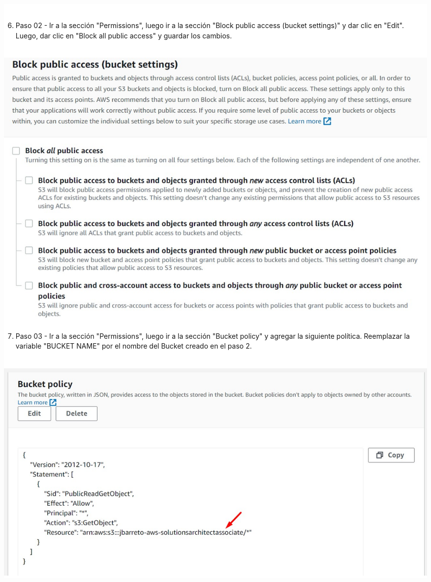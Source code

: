 <br>

6. Paso 02 - Ir a la sección "Permissions", luego ir a la sección "Block public access (bucket settings)" y dar clic en "Edit". Luego, dar clic en "Block all public access" y guardar los cambios.

<br>

<img src="images/Lab03_05.jpg">

<br>

7. Paso 03 - Ir a la sección "Permissions", luego ir a la sección "Bucket policy" y agregar la siguiente política. Reemplazar la variable "BUCKET NAME" por el nombre del Bucket creado en el paso 2. 

<br>

<img src="images/Lab03_06.jpg">
